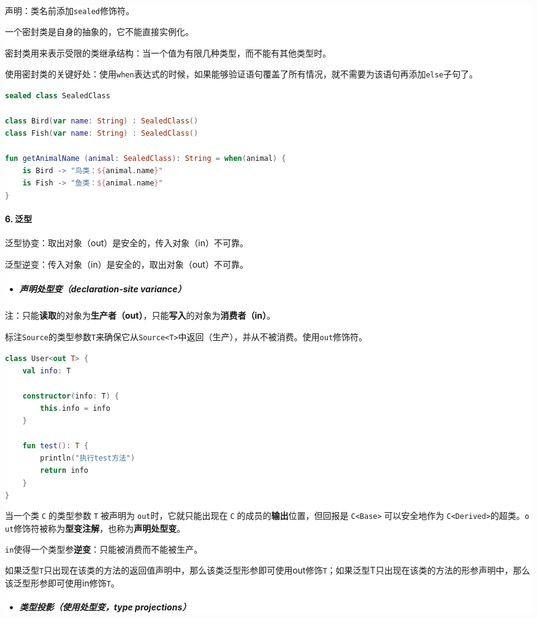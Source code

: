 声明：类名前添加`sealed`修饰符。

一个密封类是自身的抽象的，它不能直接实例化。

密封类用来表示受限的类继承结构：当一个值为有限几种类型，而不能有其他类型时。

使用密封类的关键好处：使用`when`表达式的时候，如果能够验证语句覆盖了所有情况，就不需要为该语句再添加`else`子句了。

```kotlin
sealed class SealedClass

class Bird(var name: String) : SealedClass()
class Fish(var name: String) : SealedClass()

fun getAnimalName (animal: SealedClass): String = when(animal) {
    is Bird -> "鸟类：${animal.name}"
    is Fish -> "鱼类：${animal.name}"
}
```





#### 6. 泛型

泛型协变：取出对象（out）是安全的，传入对象（in）不可靠。

泛型逆变：传入对象（in）是安全的，取出对象（out）不可靠。

- ##### 声明处型变（declaration-site variance）

注：只能**读取**的对象为**生产者（out）**，只能**写入**的对象为**消费者（in）**。

标注`Source`的类型参数`T`来确保它从`Source<T>`中返回（生产），并从不被消费。使用`out`修饰符。

```kotlin
class User<out T> {
    val info: T
    
    constructor(info: T) {
        this.info = info
    }

    fun test(): T {
        println("执行test方法")
        return info
    }
}
```

当一个类 `C` 的类型参数 `T` 被声明为 `out`时，它就只能出现在 `C` 的成员的**输出**位置，但回报是 `C<Base>` 可以安全地作为 `C<Derived>`的超类。`out`修饰符被称为**型变注解**，也称为**声明处型变**。

`in`使得一个类型参**逆变**：只能被消费而不能被生产。

如果泛型`T`只出现在该类的方法的返回值声明中，那么该类泛型形参即可使用out修饰`T`；如果泛型T只出现在该类的方法的形参声明中，那么该泛型形参即可使用in修饰`T`。

- ##### 类型投影（使用处型变，type projections）
